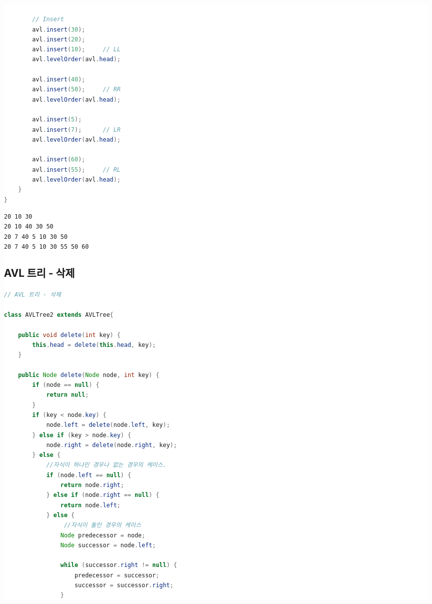 ```java

        // Insert
        avl.insert(30);
        avl.insert(20);
        avl.insert(10);     // LL
        avl.levelOrder(avl.head);

        avl.insert(40);
        avl.insert(50);     // RR
        avl.levelOrder(avl.head);

        avl.insert(5);
        avl.insert(7);      // LR
        avl.levelOrder(avl.head);

        avl.insert(60);
        avl.insert(55);     // RL
        avl.levelOrder(avl.head);
    }
}
```

```
20 10 30 
20 10 40 30 50 
20 7 40 5 10 30 50 
20 7 40 5 10 30 55 50 60 
```

## AVL 트리 - 삭제

```java
// AVL 트리 - 삭제

class AVLTree2 extends AVLTree{

    public void delete(int key) {
        this.head = delete(this.head, key);
    }

    public Node delete(Node node, int key) {
        if (node == null) {
            return null;
        }
        if (key < node.key) {
            node.left = delete(node.left, key);
        } else if (key > node.key) {
            node.right = delete(node.right, key);
        } else {
            //자식이 하나인 경우나 없는 경우의 케이스.
            if (node.left == null) {
                return node.right;
            } else if (node.right == null) {
                return node.left;
            } else {
                 //자식이 둘인 경우의 케이스
                Node predecessor = node;
                Node successor = node.left;

                while (successor.right != null) {
                    predecessor = successor;
                    successor = successor.right;
                }

```